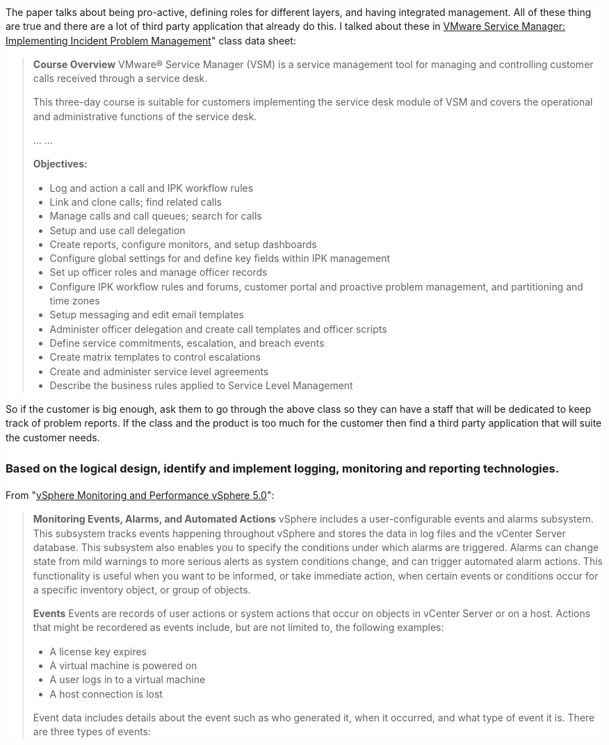 The paper talks about being pro-active, defining roles for different layers, and having integrated management. All of these thing are true and there are a lot of third party application that already do this. I talked about these in [VMware Service Manager: Implementing Incident Problem Management](/2012/08/vcap5-dcd-objective-2-4-build-manageability-requirements-into-the-logical-design/)" class data sheet:

> **Course Overview**
> VMware® Service Manager (VSM) is a service management tool for managing and controlling customer calls received through a service desk.
>
> This three-day course is suitable for customers implementing the service desk module of VSM and covers the operational and administrative functions of the service desk.
>
> ...
> ...
>
> **Objectives:**
>
> *   Log and action a call and IPK workflow rules
> *   Link and clone calls; find related calls
> *   Manage calls and call queues; search for calls
> *   Setup and use call delegation
> *   Create reports, configure monitors, and setup dashboards
> *   Configure global settings for and define key fields within IPK management
> *   Set up officer roles and manage officer records
> *   Configure IPK workflow rules and forums, customer portal and proactive problem management, and partitioning and time zones
> *   Setup messaging and edit email templates
> *   Administer officer delegation and create call templates and officer scripts
> *   Define service commitments, escalation, and breach events
> *   Create matrix templates to control escalations
> *   Create and administer service level agreements
> *   Describe the business rules applied to Service Level Management

So if the customer is big enough, ask them to go through the above class so they can have a staff that will be dedicated to keep track of problem reports. If the class and the product is too much for the customer then find a third party application that will suite the customer needs.

### Based on the logical design, identify and implement logging, monitoring and reporting technologies.

From "[vSphere Monitoring and Performance vSphere 5.0](https://storage.googleapis.com/grand-drive-196322.appspot.com/blog_pics/vcap5-dca/vsphere-esxi-vcenter-server-50-monitoring-performance-guide.pdf)":

> **Monitoring Events, Alarms, and Automated Actions**
> vSphere includes a user-configurable events and alarms subsystem. This subsystem tracks events happening throughout vSphere and stores the data in log files and the vCenter Server database. This subsystem also enables you to specify the conditions under which alarms are triggered. Alarms can change state from mild warnings to more serious alerts as system conditions change, and can trigger automated alarm actions. This functionality is useful when you want to be informed, or take immediate action, when certain events or conditions occur for a specific inventory object, or group of objects.
>
> **Events** Events are records of user actions or system actions that occur on objects in vCenter Server or on a host. Actions that might be recordered as events include, but are not limited to, the following examples:
>
> *   A license key expires
> *   A virtual machine is powered on
> *   A user logs in to a virtual machine
> *   A host connection is lost
>
> Event data includes details about the event such as who generated it, when it occurred, and what type of event it is. There are three types of events:
>